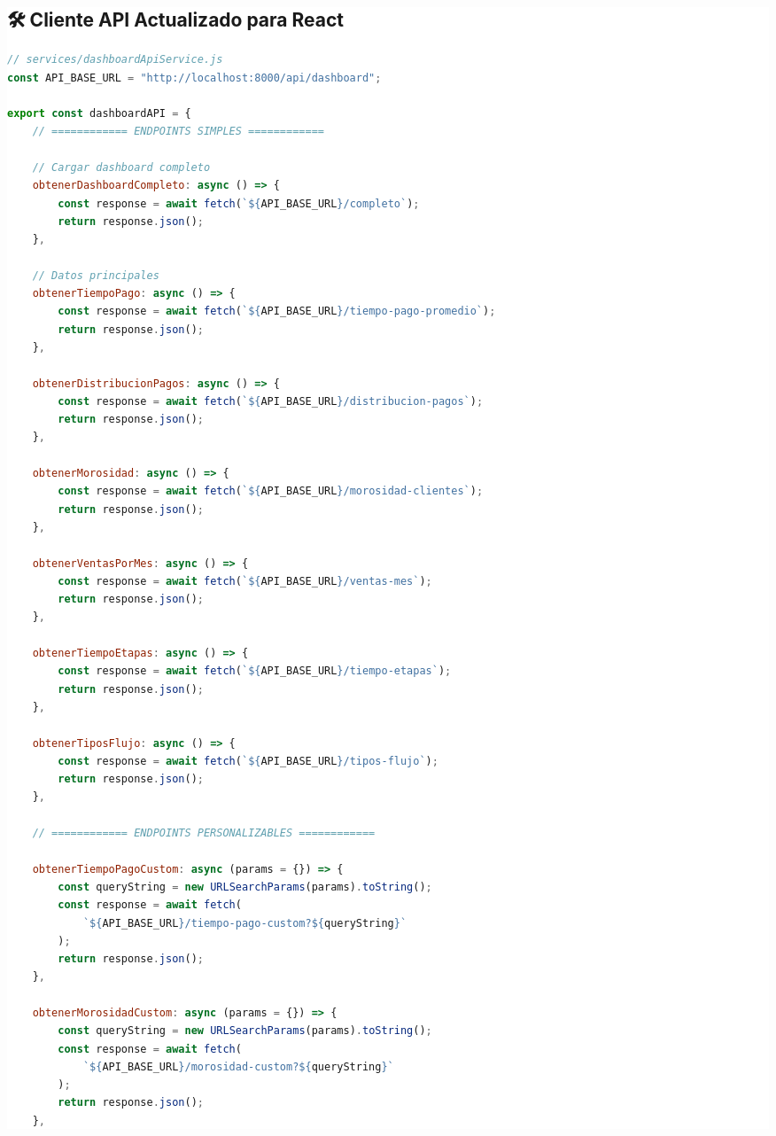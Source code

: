 
## 🛠️ Cliente API Actualizado para React

```javascript
// services/dashboardApiService.js
const API_BASE_URL = "http://localhost:8000/api/dashboard";

export const dashboardAPI = {
    // ============ ENDPOINTS SIMPLES ============

    // Cargar dashboard completo
    obtenerDashboardCompleto: async () => {
        const response = await fetch(`${API_BASE_URL}/completo`);
        return response.json();
    },

    // Datos principales
    obtenerTiempoPago: async () => {
        const response = await fetch(`${API_BASE_URL}/tiempo-pago-promedio`);
        return response.json();
    },

    obtenerDistribucionPagos: async () => {
        const response = await fetch(`${API_BASE_URL}/distribucion-pagos`);
        return response.json();
    },

    obtenerMorosidad: async () => {
        const response = await fetch(`${API_BASE_URL}/morosidad-clientes`);
        return response.json();
    },

    obtenerVentasPorMes: async () => {
        const response = await fetch(`${API_BASE_URL}/ventas-mes`);
        return response.json();
    },

    obtenerTiempoEtapas: async () => {
        const response = await fetch(`${API_BASE_URL}/tiempo-etapas`);
        return response.json();
    },

    obtenerTiposFlujo: async () => {
        const response = await fetch(`${API_BASE_URL}/tipos-flujo`);
        return response.json();
    },

    // ============ ENDPOINTS PERSONALIZABLES ============

    obtenerTiempoPagoCustom: async (params = {}) => {
        const queryString = new URLSearchParams(params).toString();
        const response = await fetch(
            `${API_BASE_URL}/tiempo-pago-custom?${queryString}`
        );
        return response.json();
    },

    obtenerMorosidadCustom: async (params = {}) => {
        const queryString = new URLSearchParams(params).toString();
        const response = await fetch(
            `${API_BASE_URL}/morosidad-custom?${queryString}`
        );
        return response.json();
    },
```